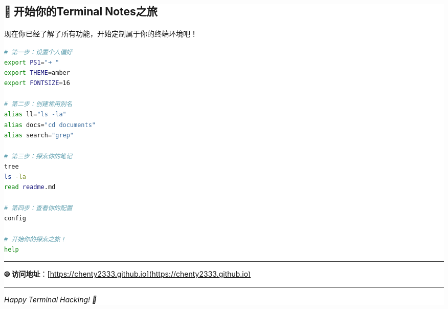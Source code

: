 
## 🚀 开始你的Terminal Notes之旅

现在你已经了解了所有功能，开始定制属于你的终端环境吧！

```bash
# 第一步：设置个人偏好
export PS1="➜ "
export THEME=amber
export FONTSIZE=16

# 第二步：创建常用别名
alias ll="ls -la"
alias docs="cd documents"
alias search="grep"

# 第三步：探索你的笔记
tree
ls -la
read readme.md

# 第四步：查看你的配置
config

# 开始你的探索之旅！
help
```

---

**🌐 访问地址**：[https://chenty2333.github.io](https://chenty2333.github.io)

---

*Happy Terminal Hacking! 🎉*
